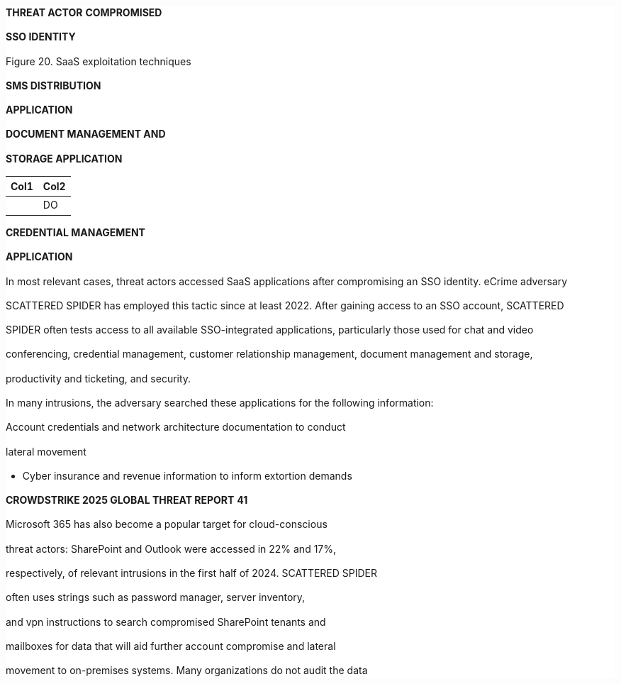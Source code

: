 
**THREAT ACTOR** **COMPROMISED**

**SSO IDENTITY**

Figure 20. SaaS exploitation techniques


**SMS DISTRIBUTION**

**APPLICATION**

**DOCUMENT MANAGEMENT AND**

**STORAGE APPLICATION**

|Col1|Col2|
|---|---|
||DO|



**CREDENTIAL MANAGEMENT**

**APPLICATION**


In most relevant cases, threat actors accessed SaaS applications after compromising an SSO identity. eCrime adversary

SCATTERED SPIDER has employed this tactic since at least 2022. After gaining access to an SSO account, SCATTERED

SPIDER often tests access to all available SSO-integrated applications, particularly those used for chat and video

conferencing, credential management, customer relationship management, document management and storage,

productivity and ticketing, and security.

In many intrusions, the adversary searched these applications for the following information:

Account credentials and network architecture documentation to conduct


lateral movement

- Cyber insurance and revenue information to inform extortion demands

**CROWDSTRIKE 2025 GLOBAL THREAT REPORT** **41**

Microsoft 365 has also become a popular target for cloud-conscious

threat actors: SharePoint and Outlook were accessed in 22% and 17%,

respectively, of relevant intrusions in the first half of 2024. SCATTERED SPIDER

often uses strings such as password manager, server inventory,

and vpn instructions to search compromised SharePoint tenants and

mailboxes for data that will aid further account compromise and lateral

movement to on-premises systems. Many organizations do not audit the data
